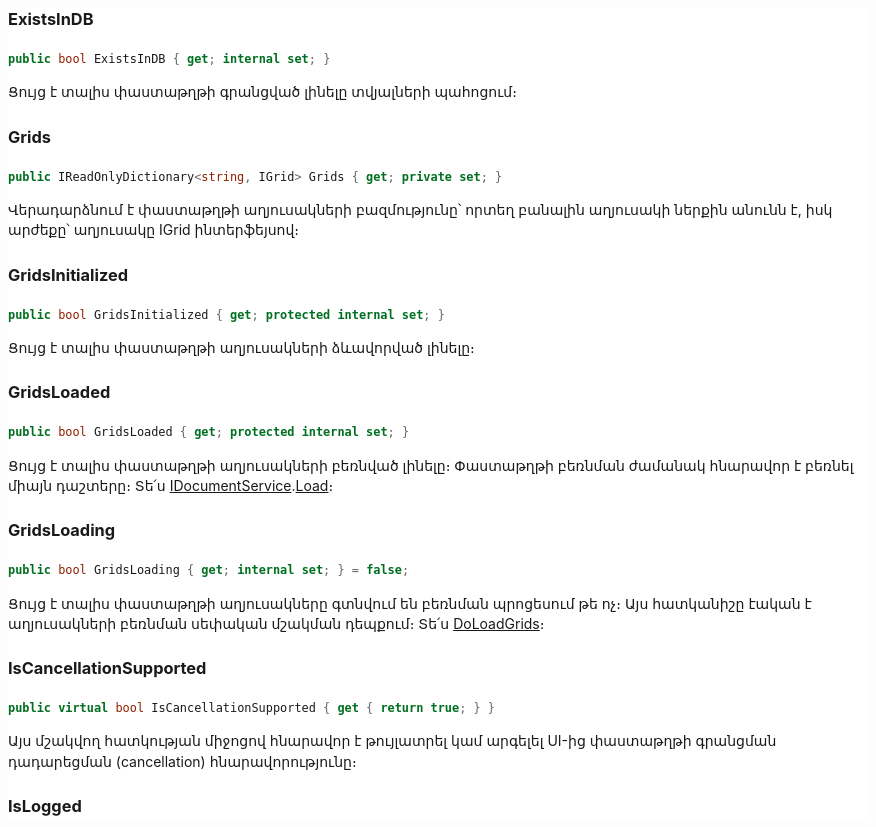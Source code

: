 ### ExistsInDB

```c#
public bool ExistsInDB { get; internal set; }
```

Ցույց է տալիս փաստաթղթի գրանցված լինելը տվյալների պահոցում։

### Grids

```c#
public IReadOnlyDictionary<string, IGrid> Grids { get; private set; }
```

Վերադարձնում է փաստաթղթի աղյուսակների բազմությունը՝ որտեղ բանալին աղյուսակի ներքին անունն է, իսկ արժեքը՝ աղյուսակը IGrid ինտերֆեյսով։

### GridsInitialized

```c#
public bool GridsInitialized { get; protected internal set; }
```

Ցույց է տալիս փաստաթղթի աղյուսակների ձևավորված լինելը։ 

### GridsLoaded

```c#
public bool GridsLoaded { get; protected internal set; }
```

Ցույց է տալիս փաստաթղթի աղյուսակների բեռնված լինելը։ 
Փաստաթղթի բեռնման ժամանակ հնարավոր է բեռնել միայն դաշտերը։
Տե՛ս [IDocumentService](../services/IDocumentService.md).[Load](../services/IDocumentService.md#load)։

### GridsLoading 

```c#
public bool GridsLoading { get; internal set; } = false;
```

Ցույց է տալիս փաստաթղթի աղյուսակները գտնվում են բեռնման պրոցեսում թե ոչ։
Այս հատկանիշը էական է աղյուսակների բեռնման սեփական մշակման դեպքում։ 
Տե՛ս [DoLoadGrids](#doloadgrids)։

### IsCancellationSupported

```c#
public virtual bool IsCancellationSupported { get { return true; } }
```

Այս մշակվող հատկության միջոցով հնարավոր է թույլատրել կամ արգելել UI-ից փաստաթղթի գրանցման դադարեցման (cancellation) հնարավորությունը։

### IsLogged
